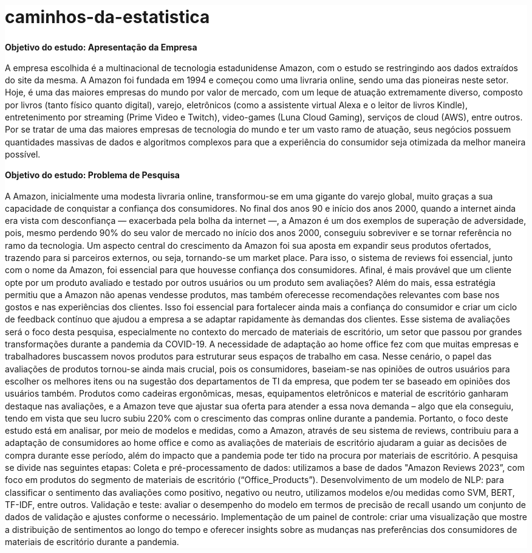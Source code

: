 # caminhos-da-estatistica

**Objetivo do estudo: Apresentação da Empresa**

A empresa escolhida é a multinacional de tecnologia estadunidense Amazon, com o
estudo se restringindo aos dados extraídos do site da mesma.
A Amazon foi fundada em 1994 e começou como uma livraria online, sendo uma das
pioneiras neste setor. Hoje, é uma das maiores empresas do mundo por valor de
mercado, com um leque de atuação extremamente diverso, composto por livros (tanto
físico quanto digital), varejo, eletrônicos (como a assistente virtual Alexa e o leitor de
livros Kindle), entretenimento por streaming (Prime Video e Twitch), video-games (Luna
Cloud Gaming), serviços de cloud (AWS), entre outros.
Por se tratar de uma das maiores empresas de tecnologia do mundo e ter um vasto ramo
de atuação, seus negócios possuem quantidades massivas de dados e algoritmos
complexos para que a experiência do consumidor seja otimizada da melhor maneira
possível.

**Objetivo do estudo: Problema de Pesquisa**

A Amazon, inicialmente uma modesta livraria online, transformou-se em uma gigante do
varejo global, muito graças a sua capacidade de conquistar a confiança dos
consumidores. No final dos anos 90 e início dos anos 2000, quando a internet ainda era
vista com desconfiança — exacerbada pela bolha da internet —, a Amazon é um dos
exemplos de superação de adversidade, pois, mesmo perdendo 90% do seu valor de
mercado no início dos anos 2000, conseguiu sobreviver e se tornar referência no ramo da
tecnologia.
Um aspecto central do crescimento da Amazon foi sua aposta em expandir seus produtos
ofertados, trazendo para si parceiros externos, ou seja, tornando-se um market place.
Para isso, o sistema de reviews foi essencial, junto com o nome da Amazon, foi essencial
para que houvesse confiança dos consumidores. Afinal, é mais provável que um cliente
opte por um produto avaliado e testado por outros usuários ou um produto sem
avaliações? Além do mais, essa estratégia permitiu que a Amazon não apenas vendesse
produtos, mas também oferecesse recomendações relevantes com base nos gostos e
nas experiências dos clientes. Isso foi essencial para fortalecer ainda mais a confiança do
consumidor e criar um ciclo de feedback contínuo que ajudou a empresa a se adaptar
rapidamente às demandas dos clientes.
Esse sistema de avaliações será o foco desta pesquisa, especialmente no contexto do
mercado de materiais de escritório, um setor que passou por grandes transformações
durante a pandemia da COVID-19. A necessidade de adaptação ao home office fez com
que muitas empresas e trabalhadores buscassem novos produtos para estruturar seus
espaços de trabalho em casa. Nesse cenário, o papel das avaliações de produtos
tornou-se ainda mais crucial, pois os consumidores, baseiam-se nas opiniões de outros
usuários para escolher os melhores itens ou na sugestão dos departamentos de TI da
empresa, que podem ter se baseado em opiniões dos usuários também. Produtos como
cadeiras ergonômicas, mesas, equipamentos eletrônicos e material de escritório
ganharam destaque nas avaliações, e a Amazon teve que ajustar sua oferta para atender
a essa nova demanda – algo que ela conseguiu, tendo em vista que seu lucro subiu
220% com o crescimento das compras online durante a pandemia.
Portanto, o foco deste estudo está em analisar, por meio de modelos e medidas, como a
Amazon, através de seu sistema de reviews, contribuiu para a adaptação de
consumidores ao home office e como as avaliações de materiais de escritório ajudaram a
guiar as decisões de compra durante esse período, além do impacto que a pandemia
pode ter tido na procura por materiais de escritório. A pesquisa se divide nas seguintes
etapas:
Coleta e pré-processamento de dados: utilizamos a base de dados "Amazon Reviews
2023”, com foco em produtos do segmento de materiais de escritório (“Office_Products”).
Desenvolvimento de um modelo de NLP: para classificar o sentimento das avaliações
como positivo, negativo ou neutro, utilizamos modelos e/ou medidas como SVM, BERT,
TF-IDF, entre outros.
Validação e teste: avaliar o desempenho do modelo em termos de precisão de recall
usando um conjunto de dados de validação e ajustes conforme o necessário.
Implementação de um painel de controle: criar uma visualização que mostre a distribuição
de sentimentos ao longo do tempo e oferecer insights sobre as mudanças nas
preferências dos consumidores de materiais de escritório durante a pandemia.